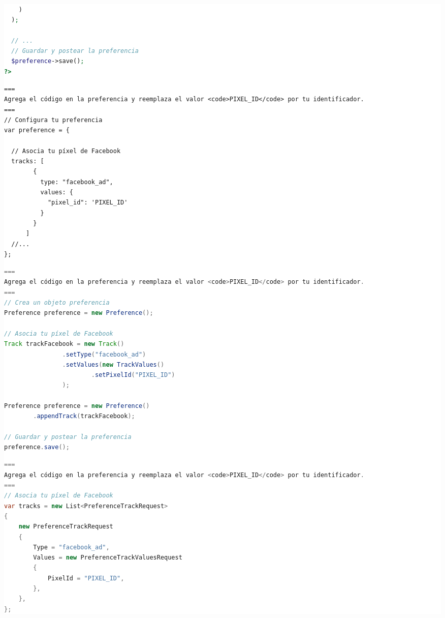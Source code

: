 ```php
    )
  );

  // ...
  // Guardar y postear la preferencia
  $preference->save();
?>
```
```node
===
Agrega el código en la preferencia y reemplaza el valor <code>PIXEL_ID</code> por tu identificador.
===
// Configura tu preferencia
var preference = {

  // Asocia tu píxel de Facebook
  tracks: [
        {
          type: "facebook_ad",
          values: {
            "pixel_id": 'PIXEL_ID'
          }
        }
      ]
  //...
};
```
```java
===
Agrega el código en la preferencia y reemplaza el valor <code>PIXEL_ID</code> por tu identificador.
===
// Crea un objeto preferencia
Preference preference = new Preference();

// Asocia tu píxel de Facebook
Track trackFacebook = new Track()
                .setType("facebook_ad")
                .setValues(new TrackValues()
                        .setPixelId("PIXEL_ID")
                );

Preference preference = new Preference()
        .appendTrack(trackFacebook);

// Guardar y postear la preferencia
preference.save();
```
```csharp
===
Agrega el código en la preferencia y reemplaza el valor <code>PIXEL_ID</code> por tu identificador.
===
// Asocia tu píxel de Facebook
var tracks = new List<PreferenceTrackRequest>
{
    new PreferenceTrackRequest
    {
        Type = "facebook_ad",
        Values = new PreferenceTrackValuesRequest
        {
            PixelId = "PIXEL_ID",
        },
    },
};

```